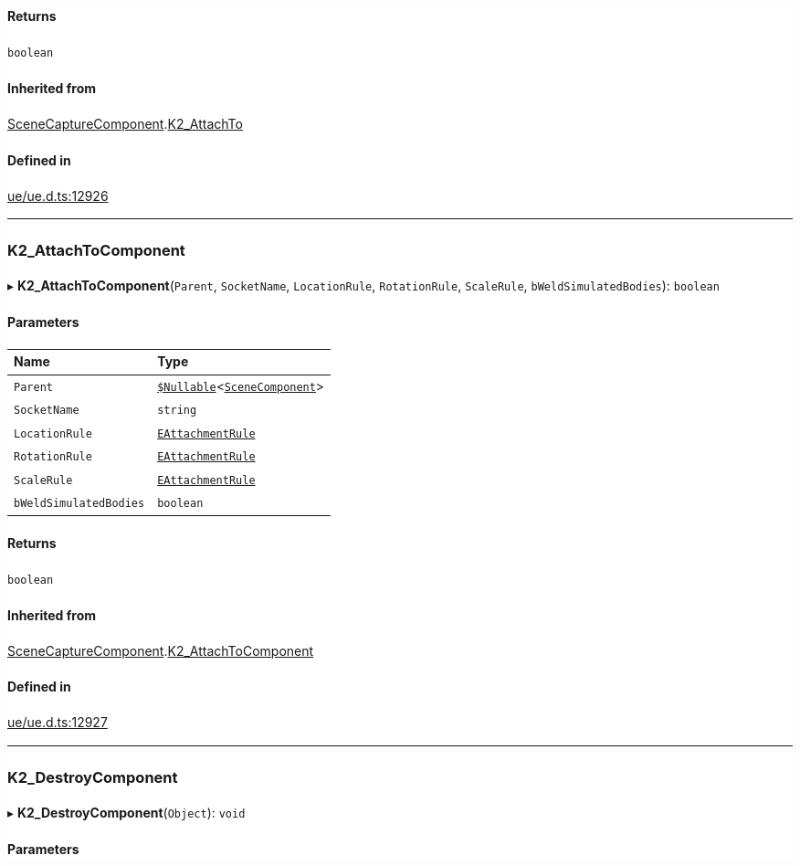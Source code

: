 #### Returns

`boolean`

#### Inherited from

[SceneCaptureComponent](ue_ue.SceneCaptureComponent.md).[K2_AttachTo](ue_ue.SceneCaptureComponent.md#k2_attachto)

#### Defined in

[ue/ue.d.ts:12926](https://github.com/YugMetaverse/yug_typings/blob/b7d9b19/ue/ue.d.ts#L12926)

___

### K2\_AttachToComponent

▸ **K2_AttachToComponent**(`Parent`, `SocketName`, `LocationRule`, `RotationRule`, `ScaleRule`, `bWeldSimulatedBodies`): `boolean`

#### Parameters

| Name | Type |
| :------ | :------ |
| `Parent` | [`$Nullable`](../modules/puerts.md#$nullable)<[`SceneComponent`](ue_ue.SceneComponent.md)\> |
| `SocketName` | `string` |
| `LocationRule` | [`EAttachmentRule`](../enums/ue_ue.EAttachmentRule.md) |
| `RotationRule` | [`EAttachmentRule`](../enums/ue_ue.EAttachmentRule.md) |
| `ScaleRule` | [`EAttachmentRule`](../enums/ue_ue.EAttachmentRule.md) |
| `bWeldSimulatedBodies` | `boolean` |

#### Returns

`boolean`

#### Inherited from

[SceneCaptureComponent](ue_ue.SceneCaptureComponent.md).[K2_AttachToComponent](ue_ue.SceneCaptureComponent.md#k2_attachtocomponent)

#### Defined in

[ue/ue.d.ts:12927](https://github.com/YugMetaverse/yug_typings/blob/b7d9b19/ue/ue.d.ts#L12927)

___

### K2\_DestroyComponent

▸ **K2_DestroyComponent**(`Object`): `void`

#### Parameters
